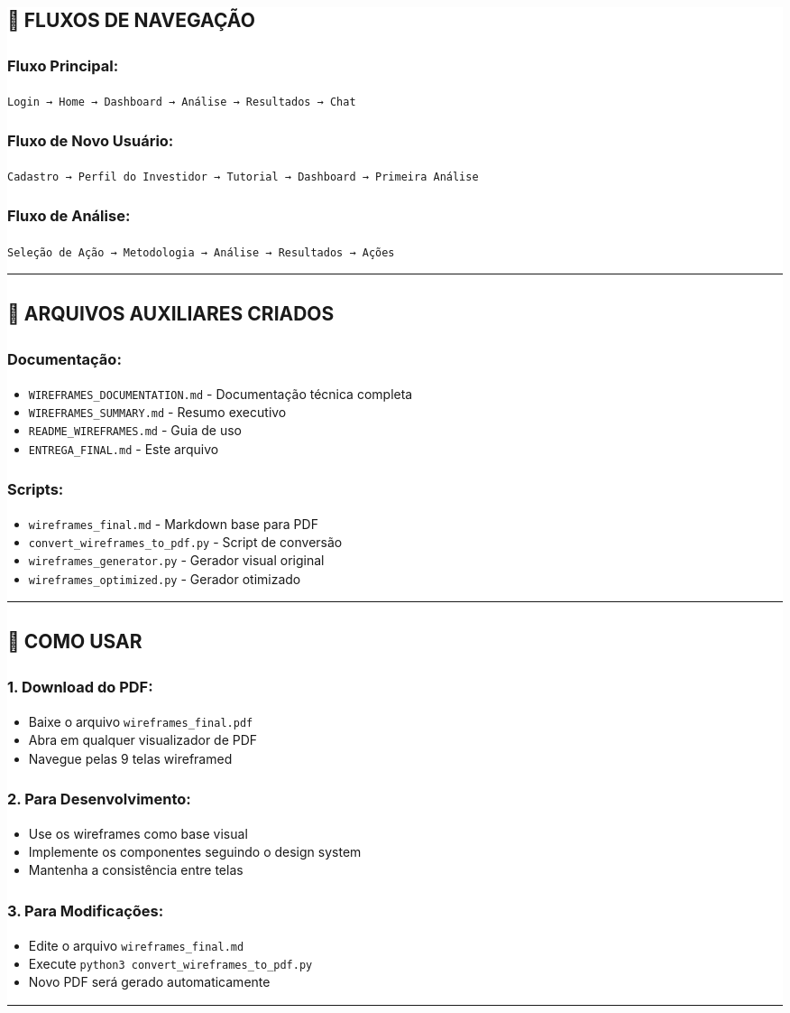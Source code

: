 ## 🔄 FLUXOS DE NAVEGAÇÃO

### Fluxo Principal:
```
Login → Home → Dashboard → Análise → Resultados → Chat
```

### Fluxo de Novo Usuário:
```
Cadastro → Perfil do Investidor → Tutorial → Dashboard → Primeira Análise
```

### Fluxo de Análise:
```
Seleção de Ação → Metodologia → Análise → Resultados → Ações
```

---

## 📁 ARQUIVOS AUXILIARES CRIADOS

### Documentação:
- `WIREFRAMES_DOCUMENTATION.md` - Documentação técnica completa
- `WIREFRAMES_SUMMARY.md` - Resumo executivo
- `README_WIREFRAMES.md` - Guia de uso
- `ENTREGA_FINAL.md` - Este arquivo

### Scripts:
- `wireframes_final.md` - Markdown base para PDF
- `convert_wireframes_to_pdf.py` - Script de conversão
- `wireframes_generator.py` - Gerador visual original
- `wireframes_optimized.py` - Gerador otimizado

---

## 🚀 COMO USAR

### 1. Download do PDF:
- Baixe o arquivo `wireframes_final.pdf`
- Abra em qualquer visualizador de PDF
- Navegue pelas 9 telas wireframed

### 2. Para Desenvolvimento:
- Use os wireframes como base visual
- Implemente os componentes seguindo o design system
- Mantenha a consistência entre telas

### 3. Para Modificações:
- Edite o arquivo `wireframes_final.md`
- Execute `python3 convert_wireframes_to_pdf.py`
- Novo PDF será gerado automaticamente

---